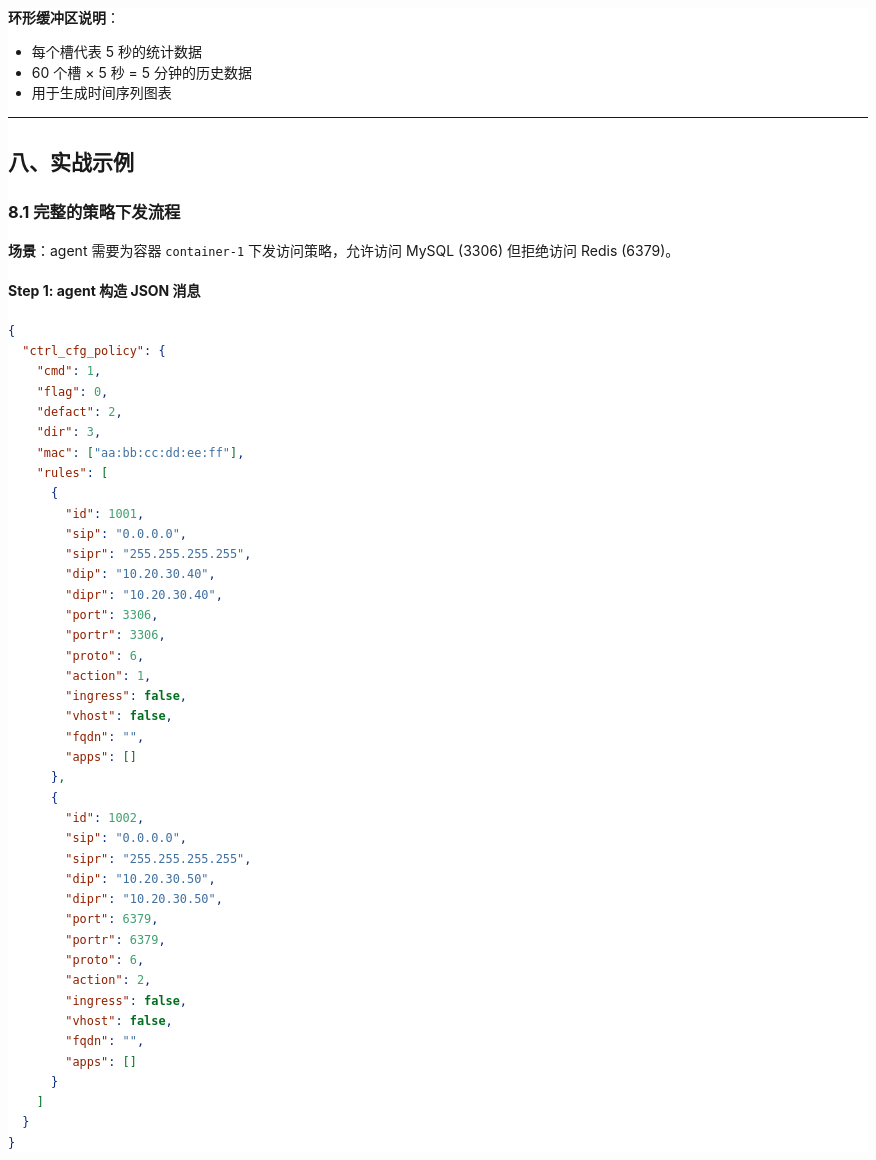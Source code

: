 **环形缓冲区说明**：

- 每个槽代表 5 秒的统计数据
- 60 个槽 × 5 秒 = 5 分钟的历史数据
- 用于生成时间序列图表

---

## 八、实战示例

### 8.1 完整的策略下发流程

**场景**：agent 需要为容器 `container-1` 下发访问策略，允许访问 MySQL (3306) 但拒绝访问 Redis (6379)。

#### Step 1: agent 构造 JSON 消息

```json
{
  "ctrl_cfg_policy": {
    "cmd": 1,
    "flag": 0,
    "defact": 2,
    "dir": 3,
    "mac": ["aa:bb:cc:dd:ee:ff"],
    "rules": [
      {
        "id": 1001,
        "sip": "0.0.0.0",
        "sipr": "255.255.255.255",
        "dip": "10.20.30.40",
        "dipr": "10.20.30.40",
        "port": 3306,
        "portr": 3306,
        "proto": 6,
        "action": 1,
        "ingress": false,
        "vhost": false,
        "fqdn": "",
        "apps": []
      },
      {
        "id": 1002,
        "sip": "0.0.0.0",
        "sipr": "255.255.255.255",
        "dip": "10.20.30.50",
        "dipr": "10.20.30.50",
        "port": 6379,
        "portr": 6379,
        "proto": 6,
        "action": 2,
        "ingress": false,
        "vhost": false,
        "fqdn": "",
        "apps": []
      }
    ]
  }
}
```
